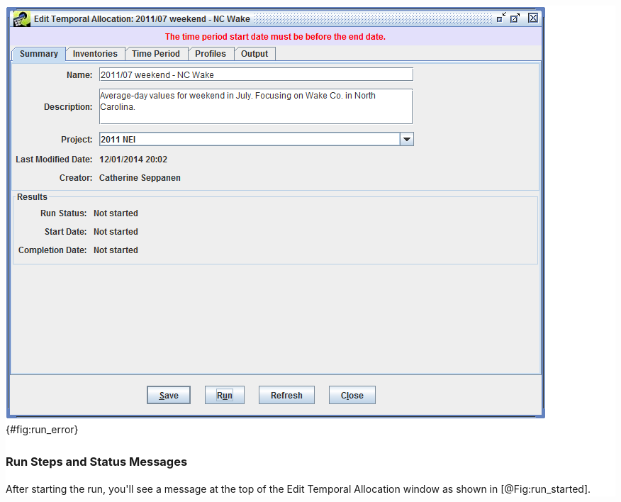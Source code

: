 ![Temporal allocation run error](images/tempalloc/run_error.png){#fig:run_error}

### Run Steps and Status Messages ###

After starting the run, you'll see a message at the top of the Edit Temporal Allocation window as shown in [@Fig:run_started].
